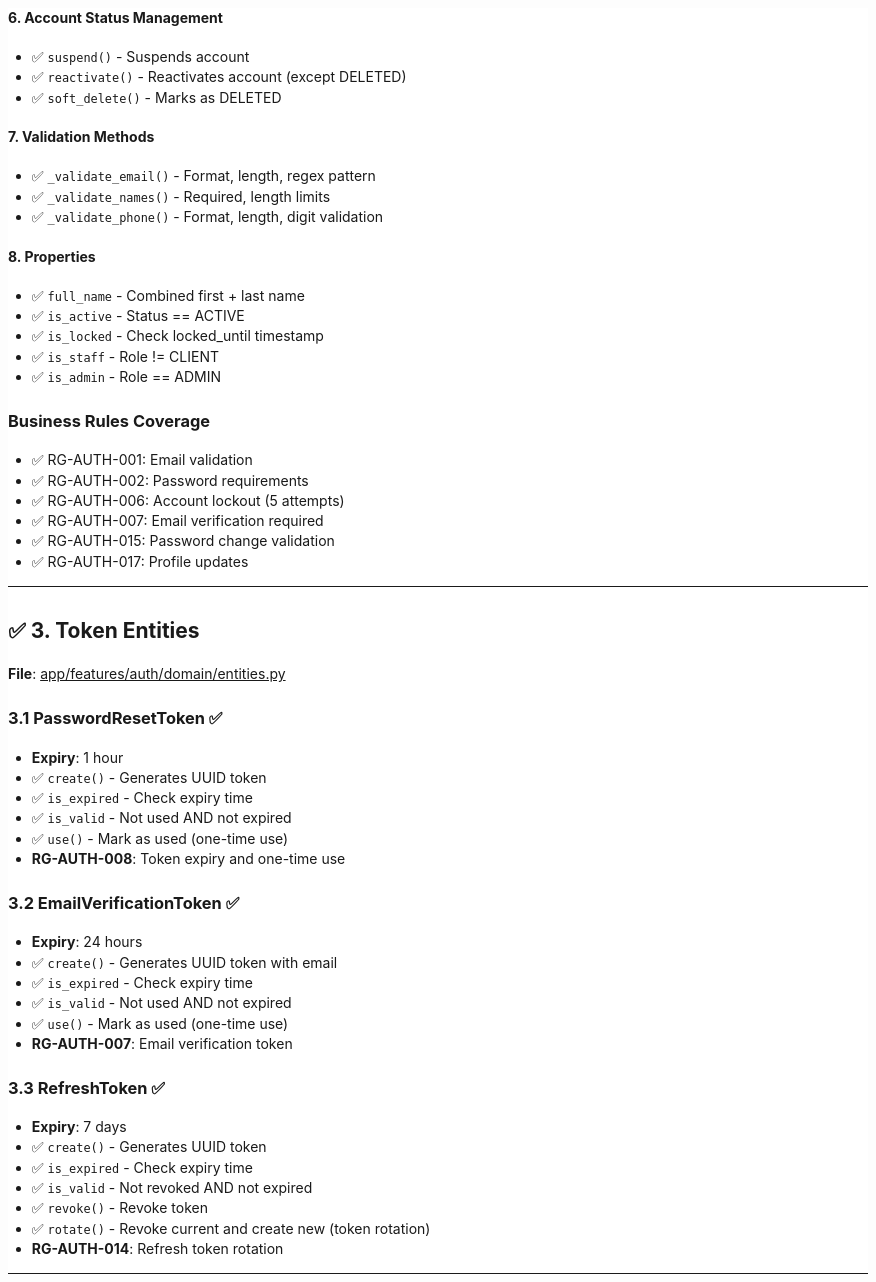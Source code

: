 #### 6. Account Status Management
- ✅ `suspend()` - Suspends account
- ✅ `reactivate()` - Reactivates account (except DELETED)
- ✅ `soft_delete()` - Marks as DELETED

#### 7. Validation Methods
- ✅ `_validate_email()` - Format, length, regex pattern
- ✅ `_validate_names()` - Required, length limits
- ✅ `_validate_phone()` - Format, length, digit validation

#### 8. Properties
- ✅ `full_name` - Combined first + last name
- ✅ `is_active` - Status == ACTIVE
- ✅ `is_locked` - Check locked_until timestamp
- ✅ `is_staff` - Role != CLIENT
- ✅ `is_admin` - Role == ADMIN

### Business Rules Coverage
- ✅ RG-AUTH-001: Email validation
- ✅ RG-AUTH-002: Password requirements
- ✅ RG-AUTH-006: Account lockout (5 attempts)
- ✅ RG-AUTH-007: Email verification required
- ✅ RG-AUTH-015: Password change validation
- ✅ RG-AUTH-017: Profile updates

---

## ✅ 3. Token Entities

**File**: [app/features/auth/domain/entities.py](app/features/auth/domain/entities.py:270)

### 3.1 PasswordResetToken ✅
- **Expiry**: 1 hour
- ✅ `create()` - Generates UUID token
- ✅ `is_expired` - Check expiry time
- ✅ `is_valid` - Not used AND not expired
- ✅ `use()` - Mark as used (one-time use)
- **RG-AUTH-008**: Token expiry and one-time use

### 3.2 EmailVerificationToken ✅
- **Expiry**: 24 hours
- ✅ `create()` - Generates UUID token with email
- ✅ `is_expired` - Check expiry time
- ✅ `is_valid` - Not used AND not expired
- ✅ `use()` - Mark as used (one-time use)
- **RG-AUTH-007**: Email verification token

### 3.3 RefreshToken ✅
- **Expiry**: 7 days
- ✅ `create()` - Generates UUID token
- ✅ `is_expired` - Check expiry time
- ✅ `is_valid` - Not revoked AND not expired
- ✅ `revoke()` - Revoke token
- ✅ `rotate()` - Revoke current and create new (token rotation)
- **RG-AUTH-014**: Refresh token rotation

---